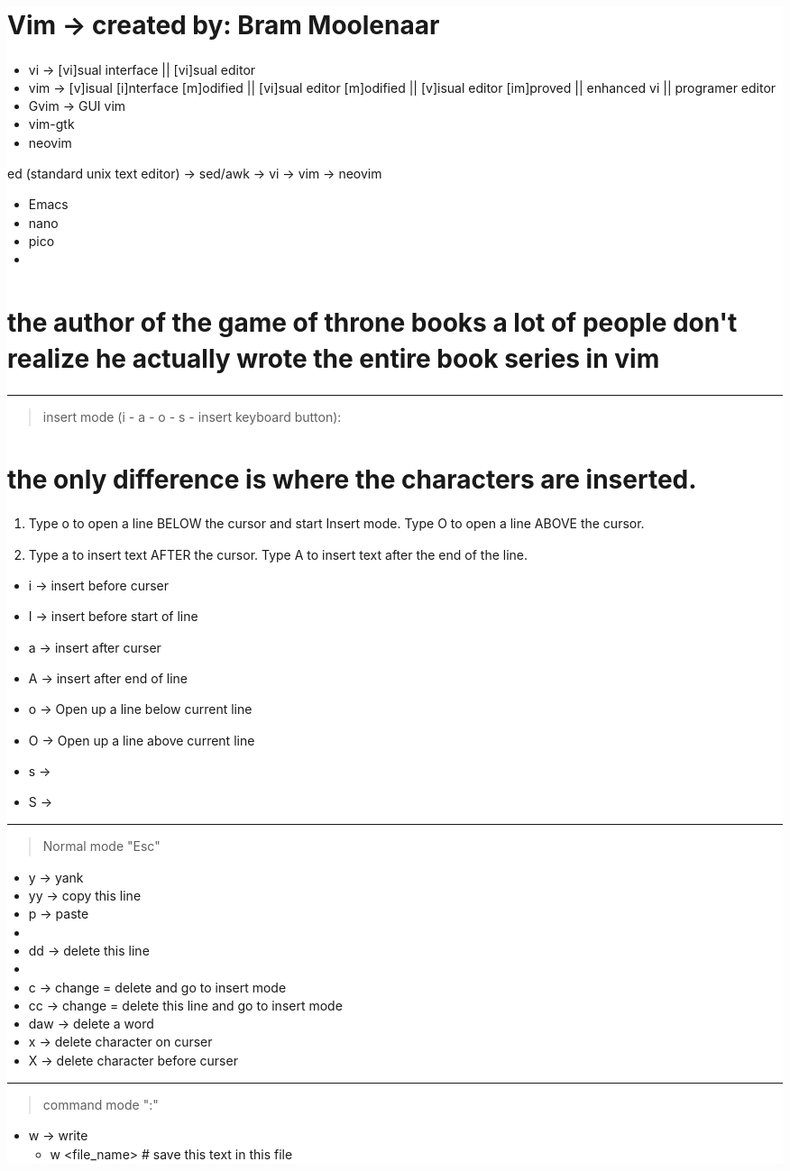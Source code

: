 Vim -> created by: Bram Moolenaar
====
- vi -> [vi]sual interface || [vi]sual editor
- vim -> [v]isual [i]nterface [m]odified || [vi]sual editor [m]odified || [v]isual editor [im]proved || enhanced vi || programer editor
- Gvim -> GUI vim
- vim-gtk
- neovim


ed (standard unix text editor) -> sed/awk -> vi -> vim -> neovim
- Emacs
- nano
- pico
- 

# the author of the game of throne books a lot of people don't realize he actually wrote the entire book series in vim
--------------------------------------------------------------------------------------------------------------------------------------------------
> insert mode (i - a - o - s - insert keyboard button):

# the only difference is where the characters are inserted.
  1. Type  o  to open a line BELOW the cursor and start Insert mode.
     Type  O  to open a line ABOVE the cursor.

  2. Type  a  to insert text AFTER the cursor.
     Type  A  to insert text after the end of the line.


- i -> insert before curser
- I -> insert before start of line

- a -> insert after curser
- A -> insert after end  of line

- o -> Open up a line below current line
- O -> Open up a line above current line

- s -> 
- S -> 
--------------------------------------------------------------------------------------------------------------------------------------------------
> Normal mode "Esc"
- y -> yank
- yy -> copy this line
- p -> paste
- 
- dd -> delete this line
- 
- c -> change = delete and go to insert mode
- cc -> change = delete this line and go to insert mode
- daw -> delete a word 
- x -> delete character on curser
- X -> delete character before curser
--------------------------------------------------------------------------------------------------------------------------------------------------
> command mode ":"
- w -> write
  - w <file_name> # save this text in this file
